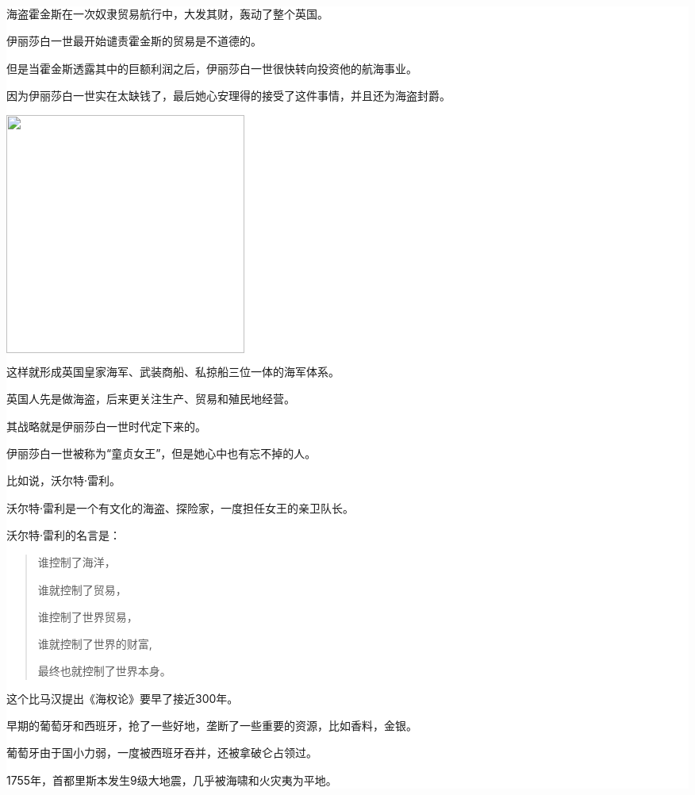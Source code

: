 海盗霍金斯在一次奴隶贸易航行中，大发其财，轰动了整个英国。



伊丽莎白一世最开始谴责霍金斯的贸易是不道德的。

但是当霍金斯透露其中的巨额利润之后，伊丽莎白一世很快转向投资他的航海事业。



因为伊丽莎白一世实在太缺钱了，最后她心安理得的接受了这件事情，并且还为海盗封爵。



<img src="https://chaoxiyan1225.github.io/img/blog/工业革命/4-7.png" align="center" height="300" width="300">



这样就形成英国皇家海军、武装商船、私掠船三位一体的海军体系。





英国人先是做海盗，后来更关注生产、贸易和殖民地经营。



其战略就是伊丽莎白一世时代定下来的。





伊丽莎白一世被称为“童贞女王”，但是她心中也有忘不掉的人。

比如说，沃尔特·雷利。



沃尔特·雷利是一个有文化的海盗、探险家，一度担任女王的亲卫队长。



沃尔特·雷利的名言是：


>谁控制了海洋，
>
>谁就控制了贸易，
>
>谁控制了世界贸易，
>
>谁就控制了世界的财富,
>
>最终也就控制了世界本身。



这个比马汉提出《海权论》要早了接近300年。



早期的葡萄牙和西班牙，抢了一些好地，垄断了一些重要的资源，比如香料，金银。



葡萄牙由于国小力弱，一度被西班牙吞并，还被拿破仑占领过。

1755年，首都里斯本发生9级大地震，几乎被海啸和火灾夷为平地。

